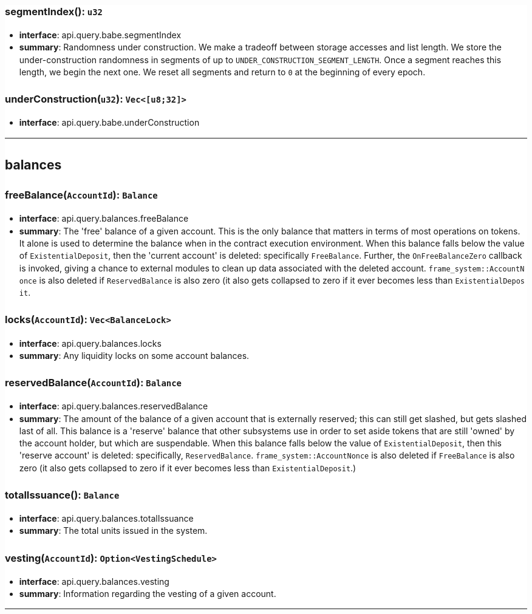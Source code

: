 ### segmentIndex(): `u32`
- **interface**: api.query.babe.segmentIndex
- **summary**: Randomness under construction.  We make a tradeoff between storage accesses and list length. We store the under-construction randomness in segments of up to `UNDER_CONSTRUCTION_SEGMENT_LENGTH`.  Once a segment reaches this length, we begin the next one. We reset all segments and return to `0` at the beginning of every epoch.

### underConstruction(`u32`): `Vec<[u8;32]>`
- **interface**: api.query.babe.underConstruction

___


## balances

### freeBalance(`AccountId`): `Balance`
- **interface**: api.query.balances.freeBalance
- **summary**: The 'free' balance of a given account.  This is the only balance that matters in terms of most operations on tokens. It alone is used to determine the balance when in the contract execution environment. When this balance falls below the value of `ExistentialDeposit`, then the 'current account' is deleted: specifically `FreeBalance`. Further, the `OnFreeBalanceZero` callback is invoked, giving a chance to external modules to clean up data associated with the deleted account.  `frame_system::AccountNonce` is also deleted if `ReservedBalance` is also zero (it also gets collapsed to zero if it ever becomes less than `ExistentialDeposit`.

### locks(`AccountId`): `Vec<BalanceLock>`
- **interface**: api.query.balances.locks
- **summary**: Any liquidity locks on some account balances.

### reservedBalance(`AccountId`): `Balance`
- **interface**: api.query.balances.reservedBalance
- **summary**: The amount of the balance of a given account that is externally reserved; this can still get slashed, but gets slashed last of all.  This balance is a 'reserve' balance that other subsystems use in order to set aside tokens that are still 'owned' by the account holder, but which are suspendable.  When this balance falls below the value of `ExistentialDeposit`, then this 'reserve account' is deleted: specifically, `ReservedBalance`.  `frame_system::AccountNonce` is also deleted if `FreeBalance` is also zero (it also gets collapsed to zero if it ever becomes less than `ExistentialDeposit`.)

### totalIssuance(): `Balance`
- **interface**: api.query.balances.totalIssuance
- **summary**: The total units issued in the system.

### vesting(`AccountId`): `Option<VestingSchedule>`
- **interface**: api.query.balances.vesting
- **summary**: Information regarding the vesting of a given account.

___

